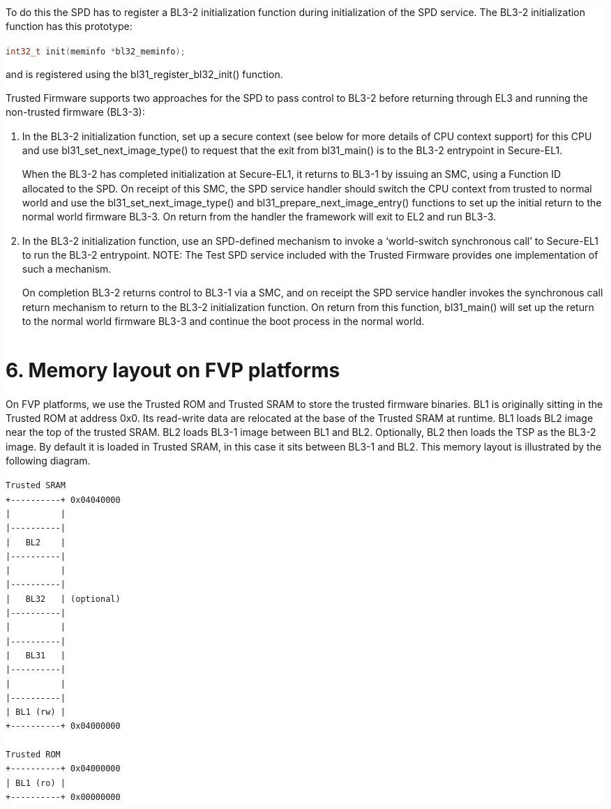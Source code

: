 To do this the SPD has to register a BL3-2 initialization function during initialization of the SPD service. The BL3-2 initialization function has this prototype:
```c
int32_t init(meminfo *bl32_meminfo);
```
and is registered using the bl31_register_bl32_init() function.

Trusted Firmware supports two approaches for the SPD to pass control to BL3-2 before returning through EL3 and running the non-trusted firmware (BL3-3):
1. In the BL3-2 initialization function, set up a secure context (see below for more details of CPU context support) for this CPU and use bl31_set_next_image_type() to request that the exit from bl31_main() is to the BL3-2 entrypoint in Secure-EL1.

    When the BL3-2 has completed initialization at Secure-EL1, it returns to BL3-1 by issuing an SMC, using a Function ID allocated to the SPD. On receipt of this SMC, the SPD service handler should switch the CPU context from trusted to normal world and use the bl31_set_next_image_type() and bl31_prepare_next_image_entry() functions to set up the initial return to the normal world firmware BL3-3. On return from the handler the framework will exit to EL2 and run BL3-3.
2. In the BL3-2 initialization function, use an SPD-defined mechanism to invoke a ‘world-switch synchronous call’ to Secure-EL1 to run the BL3-2 entrypoint. NOTE: The Test SPD service included with the Trusted Firmware provides one implementation of such a mechanism.

    On completion BL3-2 returns control to BL3-1 via a SMC, and on receipt the SPD service handler invokes the synchronous call return mechanism to return to the BL3-2 initialization function. On return from this function, bl31_main() will set up the return to the normal world firmware BL3-3 and continue the boot process in the normal world.

# 6. Memory layout on FVP platforms

On FVP platforms, we use the Trusted ROM and Trusted SRAM to store the trusted firmware binaries. BL1 is originally sitting in the Trusted ROM at address 0x0. Its read-write data are relocated at the base of the Trusted SRAM at runtime. BL1 loads BL2 image near the top of the trusted SRAM. BL2 loads BL3-1 image between BL1 and BL2. Optionally, BL2 then loads the TSP as the BL3-2 image. By default it is loaded in Trusted SRAM, in this case it sits between BL3-1 and BL2. This memory layout is illustrated by the following diagram.
```
Trusted SRAM
+----------+ 0x04040000
|          |
|----------|
|   BL2    |
|----------|
|          |
|----------|
|   BL32   | (optional)
|----------|
|          |
|----------|
|   BL31   |
|----------|
|          |
|----------|
| BL1 (rw) |
+----------+ 0x04000000

Trusted ROM
+----------+ 0x04000000
| BL1 (ro) |
+----------+ 0x00000000
```
